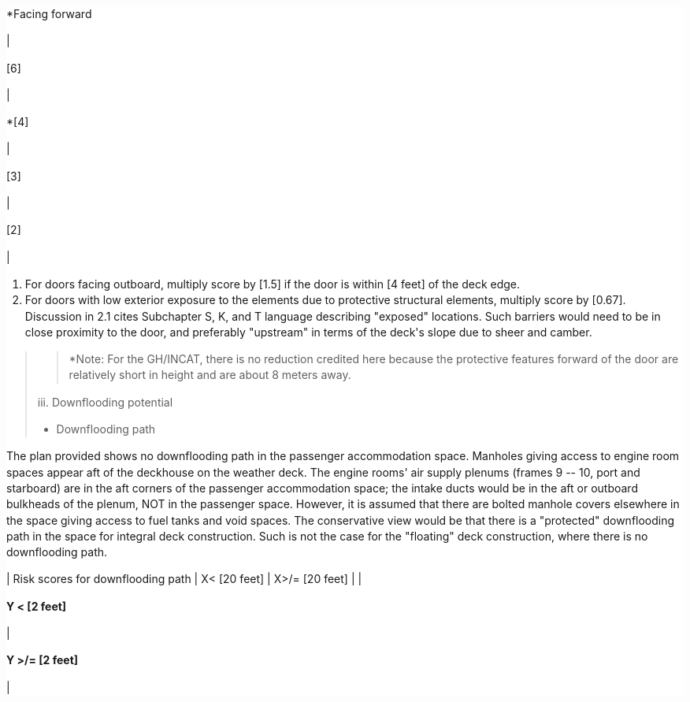*Facing forward

 |

[6]

 |

*[4]

 |

[3]

 |

[2]

 |

1.  For doors facing outboard, multiply score by [1.5] if the door is within [4 feet] of the deck edge.
2.  For doors with low exterior exposure to the elements due to protective structural elements, multiply score by [0.67]. Discussion in 2.1 cites Subchapter S, K, and T language describing "exposed" locations. Such barriers would need to be in close proximity to the door, and preferably "upstream" in terms of the deck's slope due to sheer and camber.

> > *Note: For the GH/INCAT, there is no reduction credited here because the protective features forward of the door are relatively short in height and are about 8 meters away.
>
> iii. Downflooding potential
>
> -   Downflooding path

The plan provided shows no downflooding path in the passenger accommodation space. Manholes giving access to engine room spaces appear aft of the deckhouse on the weather deck. The engine rooms' air supply plenums (frames 9 -- 10, port and starboard) are in the aft corners of the passenger accommodation space; the intake ducts would be in the aft or outboard bulkheads of the plenum, NOT in the passenger space. However, it is assumed that there are bolted manhole covers elsewhere in the space giving access to fuel tanks and void spaces. The conservative view would be that there is a "protected" downflooding path in the space for integral deck construction. Such is not the case for the "floating" deck construction, where there is no downflooding path.

| Risk scores for downflooding path | X< [20 feet] | X>/= [20 feet] |
|

**Y < [2 feet]**

 |

**Y >/= [2 feet]**

 |
